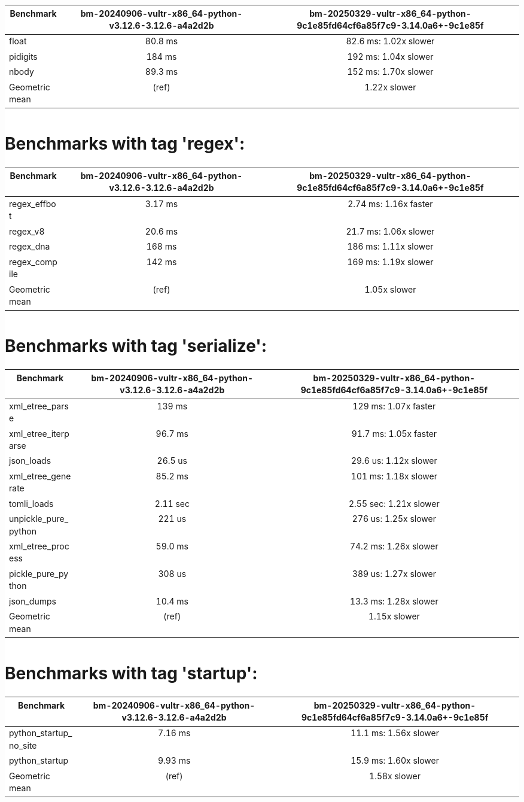 | Benchmark      | bm-20240906-vultr-x86_64-python-v3.12.6-3.12.6-a4a2d2b | bm-20250329-vultr-x86_64-python-9c1e85fd64cf6a85f7c9-3.14.0a6+-9c1e85f |
|----------------|:------------------------------------------------------:|:----------------------------------------------------------------------:|
| float          | 80.8 ms                                                | 82.6 ms: 1.02x slower                                                  |
| pidigits       | 184 ms                                                 | 192 ms: 1.04x slower                                                   |
| nbody          | 89.3 ms                                                | 152 ms: 1.70x slower                                                   |
| Geometric mean | (ref)                                                  | 1.22x slower                                                           |

Benchmarks with tag 'regex':
============================

| Benchmark      | bm-20240906-vultr-x86_64-python-v3.12.6-3.12.6-a4a2d2b | bm-20250329-vultr-x86_64-python-9c1e85fd64cf6a85f7c9-3.14.0a6+-9c1e85f |
|----------------|:------------------------------------------------------:|:----------------------------------------------------------------------:|
| regex_effbot   | 3.17 ms                                                | 2.74 ms: 1.16x faster                                                  |
| regex_v8       | 20.6 ms                                                | 21.7 ms: 1.06x slower                                                  |
| regex_dna      | 168 ms                                                 | 186 ms: 1.11x slower                                                   |
| regex_compile  | 142 ms                                                 | 169 ms: 1.19x slower                                                   |
| Geometric mean | (ref)                                                  | 1.05x slower                                                           |

Benchmarks with tag 'serialize':
================================

| Benchmark            | bm-20240906-vultr-x86_64-python-v3.12.6-3.12.6-a4a2d2b | bm-20250329-vultr-x86_64-python-9c1e85fd64cf6a85f7c9-3.14.0a6+-9c1e85f |
|----------------------|:------------------------------------------------------:|:----------------------------------------------------------------------:|
| xml_etree_parse      | 139 ms                                                 | 129 ms: 1.07x faster                                                   |
| xml_etree_iterparse  | 96.7 ms                                                | 91.7 ms: 1.05x faster                                                  |
| json_loads           | 26.5 us                                                | 29.6 us: 1.12x slower                                                  |
| xml_etree_generate   | 85.2 ms                                                | 101 ms: 1.18x slower                                                   |
| tomli_loads          | 2.11 sec                                               | 2.55 sec: 1.21x slower                                                 |
| unpickle_pure_python | 221 us                                                 | 276 us: 1.25x slower                                                   |
| xml_etree_process    | 59.0 ms                                                | 74.2 ms: 1.26x slower                                                  |
| pickle_pure_python   | 308 us                                                 | 389 us: 1.27x slower                                                   |
| json_dumps           | 10.4 ms                                                | 13.3 ms: 1.28x slower                                                  |
| Geometric mean       | (ref)                                                  | 1.15x slower                                                           |

Benchmarks with tag 'startup':
==============================

| Benchmark              | bm-20240906-vultr-x86_64-python-v3.12.6-3.12.6-a4a2d2b | bm-20250329-vultr-x86_64-python-9c1e85fd64cf6a85f7c9-3.14.0a6+-9c1e85f |
|------------------------|:------------------------------------------------------:|:----------------------------------------------------------------------:|
| python_startup_no_site | 7.16 ms                                                | 11.1 ms: 1.56x slower                                                  |
| python_startup         | 9.93 ms                                                | 15.9 ms: 1.60x slower                                                  |
| Geometric mean         | (ref)                                                  | 1.58x slower                                                           |
